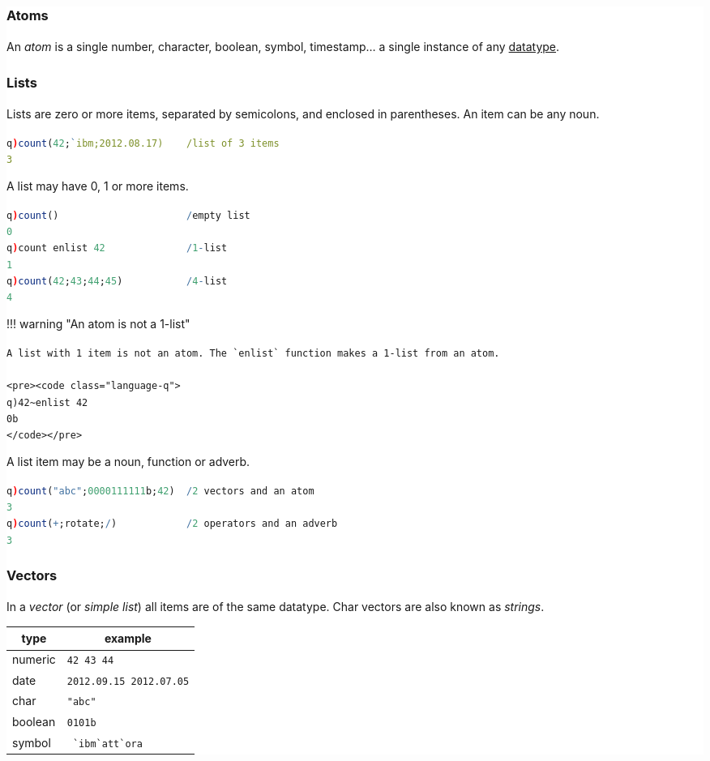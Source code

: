 ### Atoms

An _atom_ is a single number, character, boolean, symbol, timestamp… a single instance of any [datatype](datatypes.md).


### Lists

Lists are zero or more items, separated by semicolons, and enclosed in parentheses. An item can be any noun.

```q
q)count(42;`ibm;2012.08.17)    /list of 3 items
3
```
A list may have 0, 1 or more items.
```q
q)count()                      /empty list
0
q)count enlist 42              /1-list
1
q)count(42;43;44;45)           /4-list
4
```

!!! warning "An atom is not a 1-list"

    A list with 1 item is not an atom. The `enlist` function makes a 1-list from an atom.

    <pre><code class="language-q">
    q)42~enlist 42
    0b
    </code></pre>

A list item may be a noun, function or adverb.

```q
q)count("abc";0000111111b;42)  /2 vectors and an atom
3
q)count(+;rotate;/)            /2 operators and an adverb
3
```


### Vectors

In a _vector_ (or _simple list_) all items are of the same datatype.
Char vectors are also known as _strings_.

<div class="kx-compact" markdown="1">

type    | example
--------|-------------------------
numeric | `42 43 44`
date    | `2012.09.15 2012.07.05`
char    | `"abc"`
boolean | `0101b`
symbol  | `` `ibm`att`ora``
